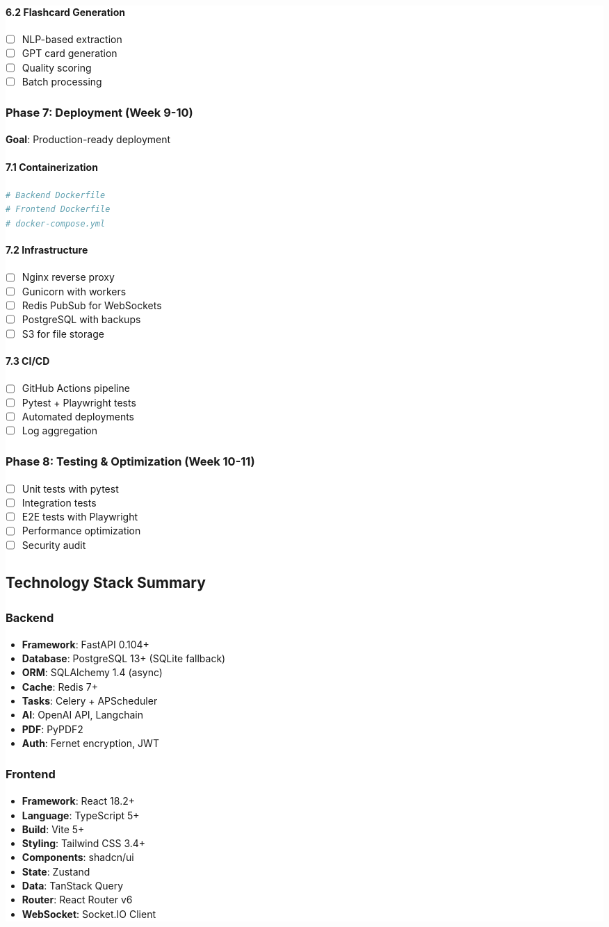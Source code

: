 #### 6.2 Flashcard Generation
- [ ] NLP-based extraction
- [ ] GPT card generation
- [ ] Quality scoring
- [ ] Batch processing

### Phase 7: Deployment (Week 9-10)
**Goal**: Production-ready deployment

#### 7.1 Containerization
```dockerfile
# Backend Dockerfile
# Frontend Dockerfile
# docker-compose.yml
```

#### 7.2 Infrastructure
- [ ] Nginx reverse proxy
- [ ] Gunicorn with workers
- [ ] Redis PubSub for WebSockets
- [ ] PostgreSQL with backups
- [ ] S3 for file storage

#### 7.3 CI/CD
- [ ] GitHub Actions pipeline
- [ ] Pytest + Playwright tests
- [ ] Automated deployments
- [ ] Log aggregation

### Phase 8: Testing & Optimization (Week 10-11)
- [ ] Unit tests with pytest
- [ ] Integration tests
- [ ] E2E tests with Playwright
- [ ] Performance optimization
- [ ] Security audit

## Technology Stack Summary

### Backend
- **Framework**: FastAPI 0.104+
- **Database**: PostgreSQL 13+ (SQLite fallback)
- **ORM**: SQLAlchemy 1.4 (async)
- **Cache**: Redis 7+
- **Tasks**: Celery + APScheduler
- **AI**: OpenAI API, Langchain
- **PDF**: PyPDF2
- **Auth**: Fernet encryption, JWT

### Frontend
- **Framework**: React 18.2+
- **Language**: TypeScript 5+
- **Build**: Vite 5+
- **Styling**: Tailwind CSS 3.4+
- **Components**: shadcn/ui
- **State**: Zustand
- **Data**: TanStack Query
- **Router**: React Router v6
- **WebSocket**: Socket.IO Client

